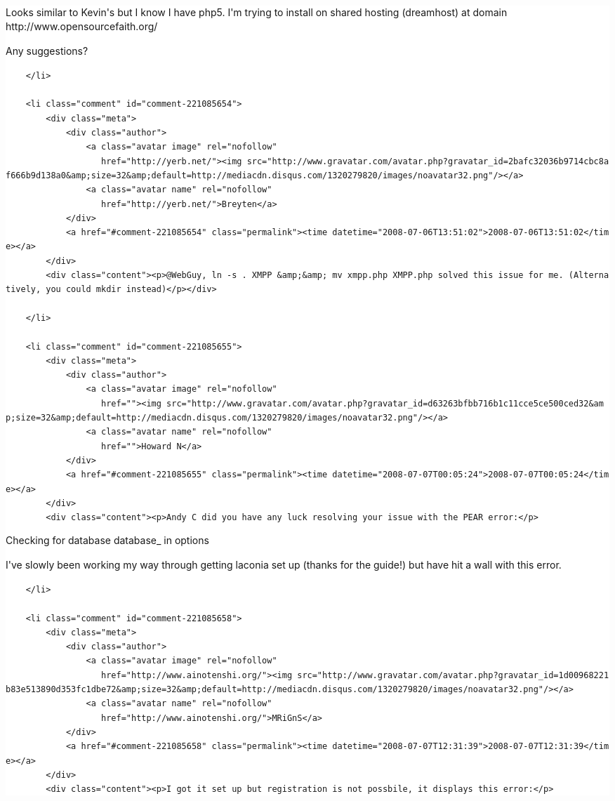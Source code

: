 <p>Looks similar to Kevin's but I know I have php5.  I'm trying to install on shared hosting (dreamhost) at domain http://www.opensourcefaith.org/</p>

<p>Any suggestions?</p></div>
            
        </li>
    
        <li class="comment" id="comment-221085654">
            <div class="meta">
                <div class="author">
                    <a class="avatar image" rel="nofollow" 
                       href="http://yerb.net/"><img src="http://www.gravatar.com/avatar.php?gravatar_id=2bafc32036b9714cbc8af666b9d138a0&amp;size=32&amp;default=http://mediacdn.disqus.com/1320279820/images/noavatar32.png"/></a>
                    <a class="avatar name" rel="nofollow" 
                       href="http://yerb.net/">Breyten</a>
                </div>
                <a href="#comment-221085654" class="permalink"><time datetime="2008-07-06T13:51:02">2008-07-06T13:51:02</time></a>
            </div>
            <div class="content"><p>@WebGuy, ln -s . XMPP &amp;&amp; mv xmpp.php XMPP.php solved this issue for me. (Alternatively, you could mkdir instead)</p></div>
            
        </li>
    
        <li class="comment" id="comment-221085655">
            <div class="meta">
                <div class="author">
                    <a class="avatar image" rel="nofollow" 
                       href=""><img src="http://www.gravatar.com/avatar.php?gravatar_id=d63263bfbb716b1c11cce5ce500ced32&amp;size=32&amp;default=http://mediacdn.disqus.com/1320279820/images/noavatar32.png"/></a>
                    <a class="avatar name" rel="nofollow" 
                       href="">Howard N</a>
                </div>
                <a href="#comment-221085655" class="permalink"><time datetime="2008-07-07T00:05:24">2008-07-07T00:05:24</time></a>
            </div>
            <div class="content"><p>Andy C did you have any luck resolving your issue with the PEAR error:</p>

<p>Checking for database database_ in options</p>

<p>I've slowly been working my way through getting laconia set up (thanks for the guide!) but have hit a wall with this error.</p></div>
            
        </li>
    
        <li class="comment" id="comment-221085658">
            <div class="meta">
                <div class="author">
                    <a class="avatar image" rel="nofollow" 
                       href="http://www.ainotenshi.org/"><img src="http://www.gravatar.com/avatar.php?gravatar_id=1d00968221b83e513890d353fc1dbe72&amp;size=32&amp;default=http://mediacdn.disqus.com/1320279820/images/noavatar32.png"/></a>
                    <a class="avatar name" rel="nofollow" 
                       href="http://www.ainotenshi.org/">MRiGnS</a>
                </div>
                <a href="#comment-221085658" class="permalink"><time datetime="2008-07-07T12:31:39">2008-07-07T12:31:39</time></a>
            </div>
            <div class="content"><p>I got it set up but registration is not possbile, it displays this error:</p>
